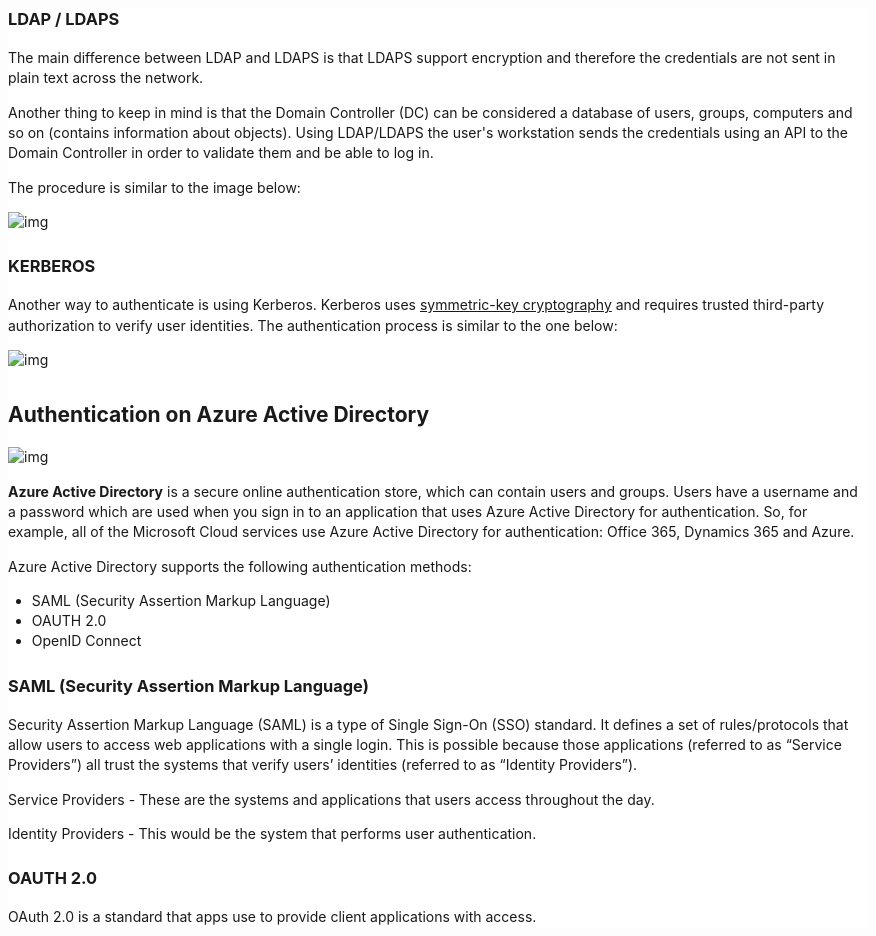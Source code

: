 ### LDAP / LDAPS

The main difference between LDAP and LDAPS is that LDAPS support encryption and therefore the credentials are not sent in plain text across the  network.

Another thing to keep in mind is  that the Domain Controller (DC) can be considered a database of users,  groups, computers and so on (contains information about objects). Using  LDAP/LDAPS the user's workstation sends the credentials using an API to  the Domain Controller in order to validate them and be able to log in.

The procedure is similar to the image below:

![img](https://i.imgur.com/Vep5s0C.png)



### KERBEROS

Another way to authenticate is using Kerberos. Kerberos uses [symmetric-key cryptography](https://en.wikipedia.org/wiki/Symmetric-key_algorithm) and requires trusted third-party authorization to verify user  identities. The authentication process is similar to the one below:

![img](https://i.imgur.com/nnsV5NM.png)



## Authentication on Azure Active Directory

﻿![img](https://i.imgur.com/M8kaSdh.png)

**Azure Active Directory** is a  secure online authentication store, which can contain users and groups.  Users have a  username and a password which are used when you sign in to an  application that uses Azure Active Directory for authentication. So, for example, all of the  Microsoft Cloud services use Azure Active Directory for authentication:  Office 365,  Dynamics 365 and Azure.

Azure Active Directory supports the following authentication methods:

- SAML (Security Assertion Markup Language)
- OAUTH 2.0
- OpenID Connect

### SAML (Security Assertion Markup Language)

Security Assertion Markup Language (SAML) is a type of Single Sign-On  (SSO) standard. It defines a set of rules/protocols that allow users to  access web applications with a single login. This is possible because  those applications (referred to as “Service Providers”) all trust the  systems that verify users’ identities (referred to as “Identity  Providers”).

Service Providers - These are the systems and applications that users access throughout the day.

Identity Providers - This would be the system that performs user authentication.

### OAUTH 2.0

OAuth 2.0 is a standard that apps use to provide client applications with access.
